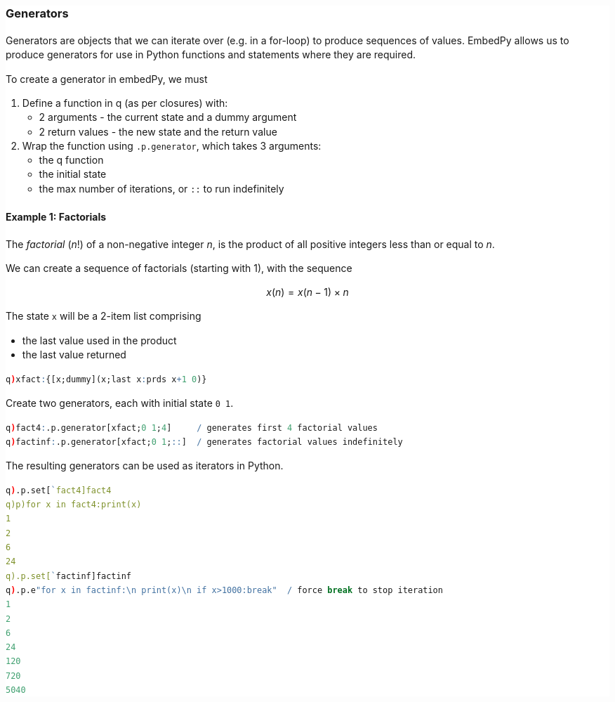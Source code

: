 
### Generators

Generators are objects that we can iterate over (e.g. in a for-loop) to produce sequences of values.
EmbedPy allows us to produce generators for use in Python functions and statements where they are required.

To create a generator in embedPy, we must

1.  Define a function in q (as per closures) with:
    -   2 arguments - the current state and a dummy argument
    -   2 return values - the new state and the return value
1.  Wrap the function using `.p.generator`, which takes 3 arguments:
    -   the q function
    -   the initial state
    -   the max number of iterations, or `::` to run indefinitely


#### Example 1: Factorials

The _factorial_ ($n!$) of a non-negative integer $n$, is the product of all positive integers less than or equal to $n$.

We can create a sequence of factorials (starting with 1), with the sequence  

$$x(n) = x(n-1) \times n$$

The state `x` will be a 2-item list comprising

-   the last value used in the product
-   the last value returned

```q
q)xfact:{[x;dummy](x;last x:prds x+1 0)}
```

Create two generators, each with initial state `0 1`.

```q
q)fact4:.p.generator[xfact;0 1;4]     / generates first 4 factorial values
q)factinf:.p.generator[xfact;0 1;::]  / generates factorial values indefinitely
```

The resulting generators can be used as iterators in Python.

```q
q).p.set[`fact4]fact4
q)p)for x in fact4:print(x)
1
2
6
24
q).p.set[`factinf]factinf
q).p.e"for x in factinf:\n print(x)\n if x>1000:break"  / force break to stop iteration
1
2
6
24
120
720
5040
```
